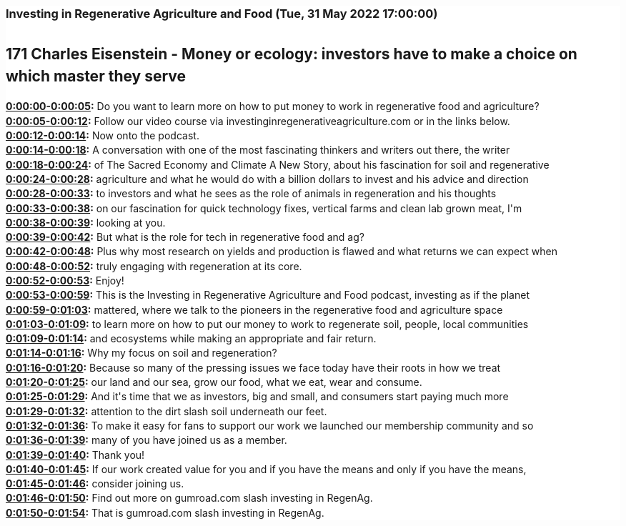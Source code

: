 ### Investing in Regenerative Agriculture and Food  (Tue, 31 May 2022 17:00:00)
## 171 Charles Eisenstein - Money or ecology: investors have to make a choice on which master they serve  
**[0:00:00-0:00:05](https://investinginregenerativeagriculture.com/charles-eisenstein#t=0:00:00):**  Do you want to learn more on how to put money to work in regenerative food and agriculture?  
**[0:00:05-0:00:12](https://investinginregenerativeagriculture.com/charles-eisenstein#t=0:00:05):**  Follow our video course via investinginregenerativeagriculture.com or in the links below.  
**[0:00:12-0:00:14](https://investinginregenerativeagriculture.com/charles-eisenstein#t=0:00:12):**  Now onto the podcast.  
**[0:00:14-0:00:18](https://investinginregenerativeagriculture.com/charles-eisenstein#t=0:00:14):**  A conversation with one of the most fascinating thinkers and writers out there, the writer  
**[0:00:18-0:00:24](https://investinginregenerativeagriculture.com/charles-eisenstein#t=0:00:18):**  of The Sacred Economy and Climate A New Story, about his fascination for soil and regenerative  
**[0:00:24-0:00:28](https://investinginregenerativeagriculture.com/charles-eisenstein#t=0:00:24):**  agriculture and what he would do with a billion dollars to invest and his advice and direction  
**[0:00:28-0:00:33](https://investinginregenerativeagriculture.com/charles-eisenstein#t=0:00:28):**  to investors and what he sees as the role of animals in regeneration and his thoughts  
**[0:00:33-0:00:38](https://investinginregenerativeagriculture.com/charles-eisenstein#t=0:00:33):**  on our fascination for quick technology fixes, vertical farms and clean lab grown meat, I'm  
**[0:00:38-0:00:39](https://investinginregenerativeagriculture.com/charles-eisenstein#t=0:00:38):**  looking at you.  
**[0:00:39-0:00:42](https://investinginregenerativeagriculture.com/charles-eisenstein#t=0:00:39):**  But what is the role for tech in regenerative food and ag?  
**[0:00:42-0:00:48](https://investinginregenerativeagriculture.com/charles-eisenstein#t=0:00:42):**  Plus why most research on yields and production is flawed and what returns we can expect when  
**[0:00:48-0:00:52](https://investinginregenerativeagriculture.com/charles-eisenstein#t=0:00:48):**  truly engaging with regeneration at its core.  
**[0:00:52-0:00:53](https://investinginregenerativeagriculture.com/charles-eisenstein#t=0:00:52):**  Enjoy!  
**[0:00:53-0:00:59](https://investinginregenerativeagriculture.com/charles-eisenstein#t=0:00:53):**  This is the Investing in Regenerative Agriculture and Food podcast, investing as if the planet  
**[0:00:59-0:01:03](https://investinginregenerativeagriculture.com/charles-eisenstein#t=0:00:59):**  mattered, where we talk to the pioneers in the regenerative food and agriculture space  
**[0:01:03-0:01:09](https://investinginregenerativeagriculture.com/charles-eisenstein#t=0:01:03):**  to learn more on how to put our money to work to regenerate soil, people, local communities  
**[0:01:09-0:01:14](https://investinginregenerativeagriculture.com/charles-eisenstein#t=0:01:09):**  and ecosystems while making an appropriate and fair return.  
**[0:01:14-0:01:16](https://investinginregenerativeagriculture.com/charles-eisenstein#t=0:01:14):**  Why my focus on soil and regeneration?  
**[0:01:16-0:01:20](https://investinginregenerativeagriculture.com/charles-eisenstein#t=0:01:16):**  Because so many of the pressing issues we face today have their roots in how we treat  
**[0:01:20-0:01:25](https://investinginregenerativeagriculture.com/charles-eisenstein#t=0:01:20):**  our land and our sea, grow our food, what we eat, wear and consume.  
**[0:01:25-0:01:29](https://investinginregenerativeagriculture.com/charles-eisenstein#t=0:01:25):**  And it's time that we as investors, big and small, and consumers start paying much more  
**[0:01:29-0:01:32](https://investinginregenerativeagriculture.com/charles-eisenstein#t=0:01:29):**  attention to the dirt slash soil underneath our feet.  
**[0:01:32-0:01:36](https://investinginregenerativeagriculture.com/charles-eisenstein#t=0:01:32):**  To make it easy for fans to support our work we launched our membership community and so  
**[0:01:36-0:01:39](https://investinginregenerativeagriculture.com/charles-eisenstein#t=0:01:36):**  many of you have joined us as a member.  
**[0:01:39-0:01:40](https://investinginregenerativeagriculture.com/charles-eisenstein#t=0:01:39):**  Thank you!  
**[0:01:40-0:01:45](https://investinginregenerativeagriculture.com/charles-eisenstein#t=0:01:40):**  If our work created value for you and if you have the means and only if you have the means,  
**[0:01:45-0:01:46](https://investinginregenerativeagriculture.com/charles-eisenstein#t=0:01:45):**  consider joining us.  
**[0:01:46-0:01:50](https://investinginregenerativeagriculture.com/charles-eisenstein#t=0:01:46):**  Find out more on gumroad.com slash investing in RegenAg.  
**[0:01:50-0:01:54](https://investinginregenerativeagriculture.com/charles-eisenstein#t=0:01:50):**  That is gumroad.com slash investing in RegenAg.  